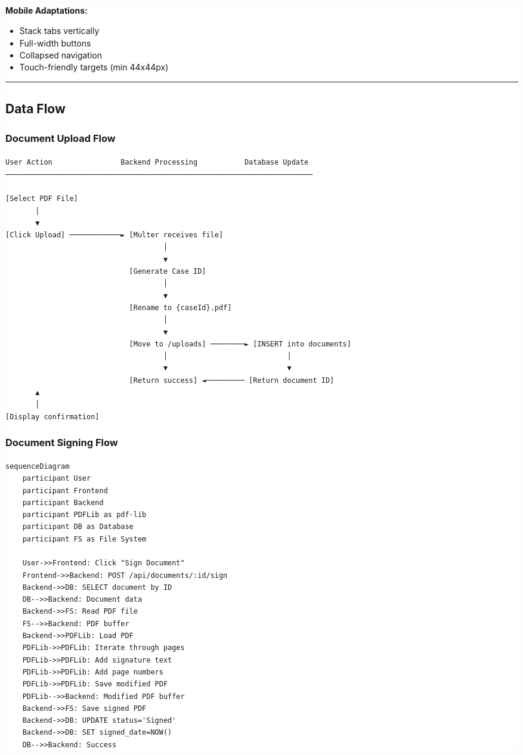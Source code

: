 **Mobile Adaptations:**
- Stack tabs vertically
- Full-width buttons
- Collapsed navigation
- Touch-friendly targets (min 44x44px)

---

## Data Flow

### Document Upload Flow

```
User Action                Backend Processing           Database Update
────────────────────────────────────────────────────────────────────────

[Select PDF File]
       │
       ▼
[Click Upload] ────────────► [Multer receives file]
                                     │
                                     ▼
                             [Generate Case ID]
                                     │
                                     ▼
                             [Rename to {caseId}.pdf]
                                     │
                                     ▼
                             [Move to /uploads] ────────► [INSERT into documents]
                                     │                            │
                                     ▼                            ▼
                             [Return success] ◄───────── [Return document ID]
       ▲
       │
[Display confirmation]
```

### Document Signing Flow

```mermaid
sequenceDiagram
    participant User
    participant Frontend
    participant Backend
    participant PDFLib as pdf-lib
    participant DB as Database
    participant FS as File System
    
    User->>Frontend: Click "Sign Document"
    Frontend->>Backend: POST /api/documents/:id/sign
    Backend->>DB: SELECT document by ID
    DB-->>Backend: Document data
    Backend->>FS: Read PDF file
    FS-->>Backend: PDF buffer
    Backend->>PDFLib: Load PDF
    PDFLib->>PDFLib: Iterate through pages
    PDFLib->>PDFLib: Add signature text
    PDFLib->>PDFLib: Add page numbers
    PDFLib->>PDFLib: Save modified PDF
    PDFLib-->>Backend: Modified PDF buffer
    Backend->>FS: Save signed PDF
    Backend->>DB: UPDATE status='Signed'
    Backend->>DB: SET signed_date=NOW()
    DB-->>Backend: Success
```